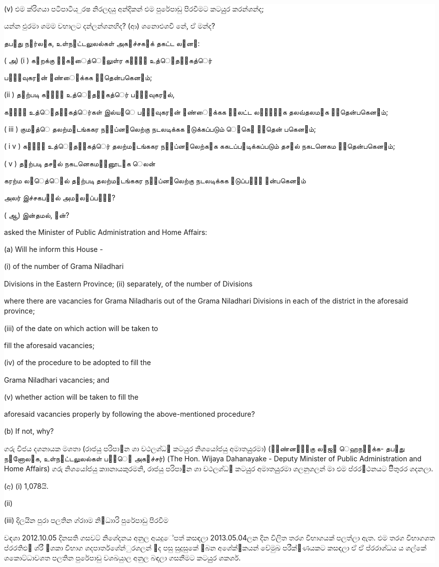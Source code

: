 (v) එම ක්රිගයා පටිපාටිය ුරෂ නිරලදයු අන්දිකන් එම පුරේපාඩු පිරවීමට කටයුුර කරන්ශන්ද;

යන්න එුරමා ශමම වභාලට දන්ලන්ශනහිද? (ආ) ශනොඑශවී නේ, ඒ මන්ද?

தப஺து ந஻ர்ல஺க, உள்ந஺ட்டலுலல்கள் அக஫ச்சக஭க் தகட்ட ல஻ன஺:

( அ) (i ) க஻றக்கு ஫஺க஺ைத்ெ஻லுள்ர க஻஭஺஫ உத்ெ஻த஬஺கத்ெர்

ப஻஺஻வுகர஻ன் ஋ண்ை஻க்கக ஬஺தென்பகென௉ம்;

(ii ) த஫ற்படி க஻஭஺஫ உத்ெ஻த஬஺கத்ெர் ப஻஺஻வுகர஻ல்,

க஻஭஺஫ உத்ெ஻த஬஺கத்ெர்கள் இல்ய஺ெ ப஻஺஻வுகர஻ன் ஋ண்ை஻க்கக ஫஺லட்ட ல஺஺஻஬஺க தலவ்தலம஺க ஬஺தென்பகென௉ம்;

( iii ) கும஻த்ெ தலற்ம஻டங்ககர ந஻஭ப்ன௄லெற்கு நடலடிக்கக ஋டுக்கப்படும் ெ஻கெ஻ ஬஺தென் பகென௉ம்;

( i v ) க஻஭஺஫ உத்ெ஻த஬஺கத்ெர் தலற்ம஻டங்ககர ந஻஭ப்ன௄லெற்க஺க ககடப்ப஻டிக்கப்படும் தச஬ல் நகடனெகம ஬஺தென்பகென௉ம்;

( v ) த஫ற்படி தச஬ல் நகடனெகம஬஻னூட஺க ெலன்

கரற்ம ல஻ெத்ெ஻ல் த஫ற்படி தலற்ம஻டங்ககர ந஻஭ப்ன௄லெற்கு நடலடிக்கக ஋டுப்ப஺஭஺ ஋ன்பகென௉ம்

அலர் இச்சகப஬஻ல் அம஻ல஻ப்ப஺஭஺?

( ஆ) இன்தமல், ஌ன்?

asked the Minister of Public Administration and Home Affairs:

(a) Will he inform this House -

(i) of the number of Grama Niladhari

Divisions in the Eastern Province; (ii) separately, of the number of Divisions

where there are vacancies for Grama Niladharis out of the Grama Niladhari Divisions in each of the district in the aforesaid province;

(iii) of the date on which action will be taken to

fill the aforesaid vacancies;

(iv) of the procedure to be adopted to fill the

Grama Niladhari vacancies; and

(v) whether action will be taken to fill the

aforesaid vacancies properly by following the above-mentioned procedure?

(b) If not, why?

ගරු විජය දශනායක මශතා (රාජයු පරිපා඼න ශා වථලශ්ධ඾ කටයුුර නිශයෝජයු අමාතයුුරමා) (஫஺ண்ன௄஫஻கு ல஻ஜ஬ ெஹந஺஬க்க- தப஺து ந஻னோல஺க, உள்ந஺ட்டலுலல்கள் ப஻஭ெ஻ அக஫ச்சர்) (The Hon. Wijaya Dahanayake - Deputy Minister of Public Administration and Home Affairs) ගරු නිශයෝජයු කාානායකුරමනි, රාජයු පරිපා඼න ශා වථලශ්ධ඾ කටයුුර අමාතයුුරමා ශලනුශලන් මා එම ප්රර඾ථනයට පිිතුරර ශදනලා.

(අ) (i) 1,078යි.

(ii)

(iii) දිලයින පුරා පලතින ග්රාාම නි඼ධාාරි පුරේපාඩු පිරවීම

වඳශා 2012.10.05 දිනසති ගසවට් නිශේදනය අනුල අයදුේපත් කසඳලා 2013.05.04ලන දින විලිත තරග විභාගයක් පලත්ලා ඇත. එම තරග විභාගශත ප්රරතිඵ඼ ශ්රී ඼ශකා විභාග ශදපාර්තශේන්ුරශලන් ඼ද පසු සුදුසුකේ ඼බන අශේක්඿කයන් වේමුඛ පරීක්඿ණයකට කසඳලා ඒ ඒ ප්රරාශ්ධය ය ශල්කේ ශකොට්ධාවශත පලතින පුරේපාඩු වශඛයුාල අනුල බඳලා ගසනීමට කටයුුර ශකශර්.
